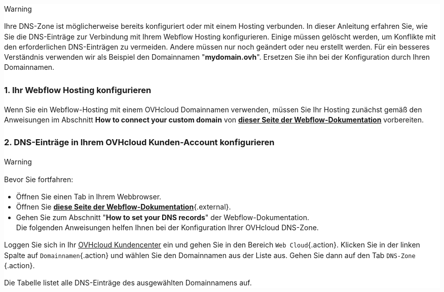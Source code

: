 > [!warning]
>
> Ihre DNS-Zone ist möglicherweise bereits konfiguriert oder mit einem Hosting verbunden. In dieser Anleitung erfahren Sie, wie Sie die DNS-Einträge zur Verbindung mit Ihrem Webflow Hosting konfigurieren. Einige müssen gelöscht werden, um Konflikte mit den erforderlichen DNS-Einträgen zu vermeiden. Andere müssen nur noch geändert oder neu erstellt werden. Für ein besseres Verständnis verwenden wir als Beispiel den Domainnamen "**mydomain.ovh**". Ersetzen Sie ihn bei der Konfiguration durch Ihren Domainnamen.

### 1. Ihr Webflow Hosting konfigurieren

Wenn Sie ein Webflow-Hosting mit einem OVHcloud Domainnamen verwenden, müssen Sie Ihr Hosting zunächst gemäß den Anweisungen im Abschnitt **How to connect your custom domain** von [**dieser Seite der Webflow-Dokumentation**](https://university.webflow.com/lesson/manually-connect-a-custom-domain?topics=hosting-code-export#how-to-connect-your-custom-domain) vorbereiten.

### 2. DNS-Einträge in Ihrem OVHcloud Kunden-Account konfigurieren

> [!warning]
>
> Bevor Sie fortfahren:
>
> - Öffnen Sie einen Tab in Ihrem Webbrowser.
> - Öffnen Sie [**diese Seite der Webflow-Dokumentation**](https://university.webflow.com/lesson/manually-connect-a-custom-domain?topics=hosting-code-export){.external}.
> - Gehen Sie zum Abschnitt "**How to set your DNS records**" der Webflow-Dokumentation.<br>
> Die folgenden Anweisungen helfen Ihnen bei der Konfiguration Ihrer OVHcloud DNS-Zone.

Loggen Sie sich in Ihr [OVHcloud Kundencenter](/links/manager) ein und gehen Sie in den Bereich `Web Cloud`{.action}. Klicken Sie in der linken Spalte auf `Domainnamen`{.action} und wählen Sie den Domainnamen aus der Liste aus. Gehen Sie dann auf den Tab `DNS-Zone`{.action}.

Die Tabelle listet alle DNS-Einträge des ausgewählten Domainnamens auf.
